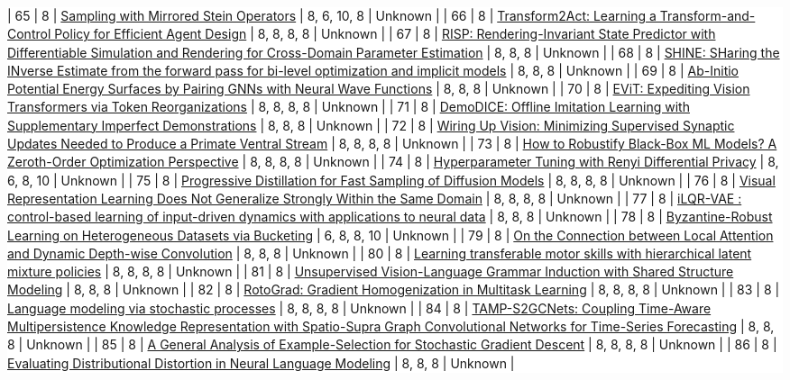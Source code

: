|     65 |        8    | [Sampling with Mirrored Stein Operators](https://openreview.net/forum?id=eMudnJsb1T5)                                                                                                                     | 8, 6, 10, 8         | Unknown    |
|     66 |        8    | [Transform2Act: Learning a Transform-and-Control Policy for Efficient Agent Design](https://openreview.net/forum?id=UcDUxjPYWSr)                                                                          | 8, 8, 8, 8          | Unknown    |
|     67 |        8    | [RISP: Rendering-Invariant State Predictor with Differentiable Simulation and Rendering for Cross-Domain Parameter Estimation](https://openreview.net/forum?id=uSE03demja)                                | 8, 8, 8             | Unknown    |
|     68 |        8    | [SHINE: SHaring the INverse Estimate from the forward pass for bi-level optimization and implicit models](https://openreview.net/forum?id=-ApAkox5mp)                                                     | 8, 8, 8             | Unknown    |
|     69 |        8    | [Ab-Initio Potential Energy Surfaces by Pairing GNNs with Neural Wave Functions](https://openreview.net/forum?id=apv504XsysP)                                                                             | 8, 8, 8             | Unknown    |
|     70 |        8    | [EViT: Expediting Vision Transformers via Token Reorganizations](https://openreview.net/forum?id=BjyvwnXXVn_)                                                                                             | 8, 8, 8, 8          | Unknown    |
|     71 |        8    | [DemoDICE: Offline Imitation Learning with Supplementary Imperfect Demonstrations](https://openreview.net/forum?id=BrPdX1bDZkQ)                                                                           | 8, 8, 8             | Unknown    |
|     72 |        8    | [Wiring Up Vision: Minimizing Supervised Synaptic Updates Needed to Produce a Primate Ventral Stream](https://openreview.net/forum?id=g1SzIRLQXMM)                                                        | 8, 8, 8, 8          | Unknown    |
|     73 |        8    | [How to Robustify Black-Box ML Models? A Zeroth-Order Optimization Perspective](https://openreview.net/forum?id=W9G_ImpHlQd)                                                                              | 8, 8, 8, 8          | Unknown    |
|     74 |        8    | [Hyperparameter Tuning with Renyi Differential Privacy](https://openreview.net/forum?id=-70L8lpp9DF)                                                                                                      | 8, 6, 8, 10         | Unknown    |
|     75 |        8    | [Progressive Distillation for Fast Sampling of Diffusion Models](https://openreview.net/forum?id=TIdIXIpzhoI)                                                                                             | 8, 8, 8, 8          | Unknown    |
|     76 |        8    | [Visual Representation Learning Does Not Generalize Strongly Within the Same Domain](https://openreview.net/forum?id=9RUHPlladgh)                                                                         | 8, 8, 8, 8          | Unknown    |
|     77 |        8    | [iLQR-VAE : control-based learning of input-driven dynamics with applications to neural data](https://openreview.net/forum?id=wRODLDHaAiW)                                                                | 8, 8, 8             | Unknown    |
|     78 |        8    | [Byzantine-Robust Learning on Heterogeneous Datasets via Bucketing](https://openreview.net/forum?id=jXKKDEi5vJt)                                                                                          | 6, 8, 8, 10         | Unknown    |
|     79 |        8    | [On the Connection between Local Attention and Dynamic Depth-wise Convolution](https://openreview.net/forum?id=L3_SsSNMmy)                                                                                | 8, 8, 8             | Unknown    |
|     80 |        8    | [Learning transferable motor skills with hierarchical latent mixture policies](https://openreview.net/forum?id=qTHBE7E9iej)                                                                               | 8, 8, 8, 8          | Unknown    |
|     81 |        8    | [Unsupervised Vision-Language Grammar Induction with Shared Structure Modeling](https://openreview.net/forum?id=N0n_QyQ5lBF)                                                                              | 8, 8, 8             | Unknown    |
|     82 |        8    | [RotoGrad: Gradient Homogenization in Multitask Learning](https://openreview.net/forum?id=T8wHz4rnuGL)                                                                                                    | 8, 8, 8, 8          | Unknown    |
|     83 |        8    | [Language modeling via stochastic processes](https://openreview.net/forum?id=pMQwKL1yctf)                                                                                                                 | 8, 8, 8, 8          | Unknown    |
|     84 |        8    | [TAMP-S2GCNets: Coupling Time-Aware Multipersistence Knowledge Representation with Spatio-Supra Graph Convolutional Networks for Time-Series Forecasting](https://openreview.net/forum?id=wv6g8fWLX2q)    | 8, 8, 8             | Unknown    |
|     85 |        8    | [A General Analysis of Example-Selection for Stochastic Gradient Descent](https://openreview.net/forum?id=7gWSJrP3opB)                                                                                    | 8, 8, 8, 8          | Unknown    |
|     86 |        8    | [Evaluating Distributional Distortion in Neural Language Modeling](https://openreview.net/forum?id=bTteFbU99ye)                                                                                           | 8, 8, 8             | Unknown    |